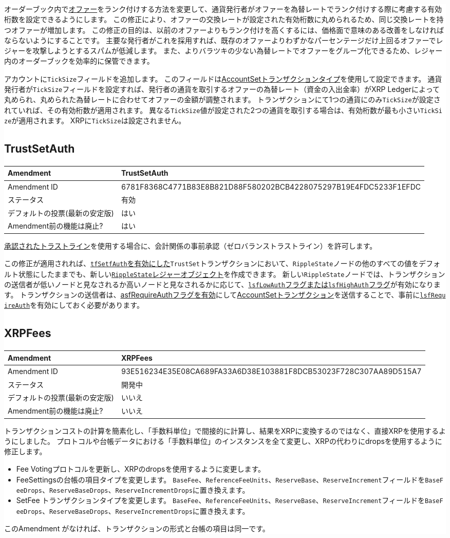 オーダーブック内で[オファー](offers.html#オファーのライフサイクル)をランク付けする方法を変更して、通貨発行者がオファーを為替レートでランク付けする際に考慮する有効桁数を設定できるようにします。 この修正により、オファーの交換レートが設定された有効桁数に丸められるため、同じ交換レートを持つオファーが増加します。 この修正の目的は、以前のオファーよりもランク付けを高くするには、価格面で意味のある改善をしなければならないようにすることです。 主要な発行者がこれを採用すれば、既存のオファーよりわずかなパーセンテージだけ上回るオファーでレジャーを攻撃しようとするスパムが低減します。 また、よりバラツキの少ない為替レートでオファーをグループ化できるため、レジャー内のオーダーブックを効率的に保管できます。

アカウントに`TickSize`フィールドを追加します。 このフィールドは[AccountSetトランザクションタイプ](accountset.html)を使用して設定できます。 通貨発行者が`TickSize`フィールドを設定すれば、発行者の通貨を取引するオファーの為替レート（資金の入出金率）がXRP Ledgerによって丸められ、丸められた為替レートに合わせてオファーの金額が調整されます。 トランザクションにて1つの通貨にのみ`TickSize`が設定されていれば、その有効桁数が適用されます。 異なる`TickSize`値が設定された2つの通貨を取引する場合は、有効桁数が最も小さい`TickSize`が適用されます。 XRPに`TickSize`は設定されません。


## TrustSetAuth

| Amendment         | TrustSetAuth                                                     |
|:----------------- |:---------------------------------------------------------------- |
| Amendment ID      | 6781F8368C4771B83E8B821D88F580202BCB4228075297B19E4FDC5233F1EFDC |
| ステータス             | 有効                                                               |
| デフォルトの投票(最新の安定版)  | はい                                                               |
| Amendment前の機能は廃止? | はい                                                               |

[承認されたトラストライン](authorized-trust-lines.html)を使用する場合に、会計関係の事前承認（ゼロバランストラストライン）を許可します。

この修正が適用されれば、[`tfSetfAuth`を有効にした](trustset.html#trustsetのフラグ)`TrustSet`トランザクションにおいて、`RippleState`ノードの他のすべての値をデフォルト状態にしたままでも、新しい[`RippleState`レジャーオブジェクト](ripplestate.html)を作成できます。 新しい`RippleState`ノードでは、トランザクションの送信者が低いノードと見なされるか高いノードと見なされるかに応じて、[`lsfLowAuth`フラグまたは`lsfHighAuth`フラグ](ripplestate.html#ripplestateのフラグ)が有効になります。 トランザクションの送信者は、[asfRequireAuthフラグを有効](accountset.html#accountsetのフラグ)にして[AccountSetトランザクション](accountset.html)を送信することで、事前に[`lsfRequireAuth`](accountroot.html#accountrootのフラグ)を有効にしておく必要があります。


## XRPFees

| Amendment         | XRPFees                                                          |
|:----------------- |:---------------------------------------------------------------- |
| Amendment ID      | 93E516234E35E08CA689FA33A6D38E103881F8DCB53023F728C307AA89D515A7 |
| ステータス             | 開発中                                                              |
| デフォルトの投票(最新の安定版)  | いいえ                                                              |
| Amendment前の機能は廃止? | いいえ                                                              |

トランザクションコストの計算を簡素化し、「手数料単位」で間接的に計算し、結果をXRPに変換するのではなく、直接XRPを使用するようにしました。 プロトコルや台帳データにおける「手数料単位」のインスタンスを全て変更し、XRPの代わりにdropsを使用するように修正します。

- Fee Votingプロトコルを更新し、XRPのdropsを使用するように変更します。
- FeeSettingsの台帳の項目タイプを変更します。 `BaseFee`、`ReferenceFeeUnits`、`ReserveBase`、`ReserveIncrement`フィールドを`BaseFeeDrops`、`ReserveBaseDrops`、`ReserveIncrementDrops`に置き換えます。
- SetFee トランザクションタイプを変更します。 `BaseFee`、`ReferenceFeeUnits`、`ReserveBase`、`ReserveIncrement`フィールドを`BaseFeeDrops`、`ReserveBaseDrops`、`ReserveIncrementDrops`に置き換えます。

このAmendment がなければ、トランザクションの形式と台帳の項目は同一です。

